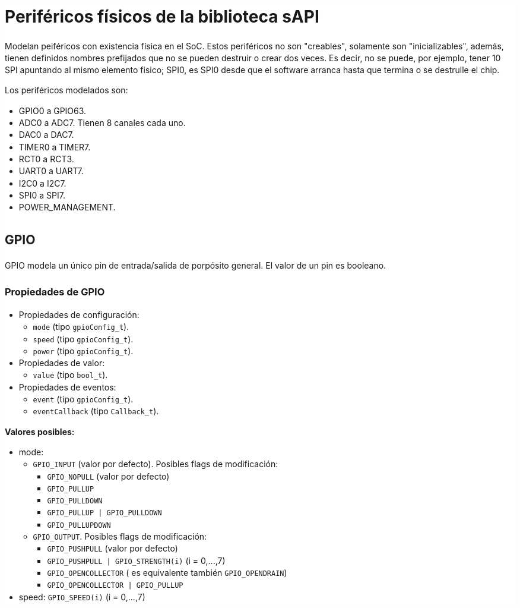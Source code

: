 # Periféricos físicos de la biblioteca sAPI

Modelan peiféricos con existencia física en el SoC. Estos periféricos no son
"creables", solamente son "inicializables", además, tienen definidos nombres
prefijados que no se pueden destruir o crear dos veces. Es decir, no se puede,
por ejemplo, tener 10 SPI apuntando al mismo elemento fisico; SPI0, es SPI0 
desde que el software arranca hasta que termina o se destrulle el chip.

Los periféricos modelados son:

- GPIO0 a GPIO63.
- ADC0 a ADC7. Tienen 8 canales cada uno.
- DAC0 a DAC7.
- TIMER0 a TIMER7.
- RCT0 a RCT3.
- UART0 a UART7.
- I2C0 a I2C7.
- SPI0 a SPI7.
- POWER_MANAGEMENT.

## GPIO

GPIO modela un único pin de entrada/salida de porpósito general. El valor de un
pin es booleano.

### Propiedades de GPIO

- Propiedades de configuración:
    - ``mode`` (tipo ``gpioConfig_t``).
    - ``speed`` (tipo ``gpioConfig_t``).
    - ``power`` (tipo ``gpioConfig_t``).
- Propiedades de valor:
    - ``value`` (tipo ``bool_t``).
- Propiedades de eventos:
    - ``event`` (tipo ``gpioConfig_t``).
    - ``eventCallback`` (tipo ``Callback_t``).

**Valores posibles:**

- mode:
    - ``GPIO_INPUT`` (valor por defecto). Posibles flags de modificación:
        - ``GPIO_NOPULL`` (valor por defecto)
        - ``GPIO_PULLUP``
        - ``GPIO_PULLDOWN``
        - ``GPIO_PULLUP | GPIO_PULLDOWN``
        - ``GPIO_PULLUPDOWN``
    - ``GPIO_OUTPUT``. Posibles flags de modificación:
        - ``GPIO_PUSHPULL`` (valor por defecto)
        - ``GPIO_PUSHPULL | GPIO_STRENGTH(i)`` (i = 0,...,7)
        - ``GPIO_OPENCOLLECTOR`` ( es equivalente también ``GPIO_OPENDRAIN``)
        - ``GPIO_OPENCOLLECTOR | GPIO_PULLUP``
- speed: ``GPIO_SPEED(i)`` (i = 0,...,7)
